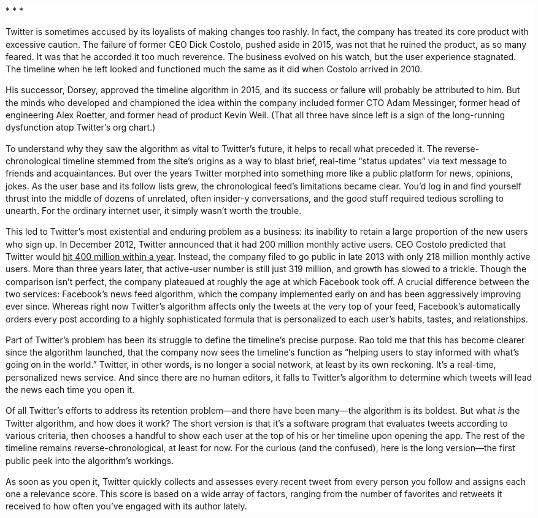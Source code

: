 \* \* \*

Twitter is sometimes accused by its loyalists of making changes too rashly. In fact, the company has treated its core product with excessive caution. The failure of former CEO Dick Costolo, pushed aside in 2015, was not that he ruined the product, as so many feared. It was that he accorded it too much reverence. The business evolved on his watch, but the user experience stagnated. The timeline when he left looked and functioned much the same as it did when Costolo arrived in 2010.

His successor, Dorsey, approved the timeline algorithm in 2015, and its success or failure will probably be attributed to him. But the minds who developed and championed the idea within the company included former CTO Adam Messinger, former head of engineering Alex Roetter, and former head of product Kevin Weil. (That all three have since left is a sign of the long-running dysfunction atop Twitter’s org chart.)

To understand why they saw the algorithm as vital to Twitter’s future, it helps to recall what preceded it. The reverse-chronological timeline stemmed from the site’s origins as a way to blast brief, real-time “status updates” via text message to friends and acquaintances. But over the years Twitter morphed into something more like a public platform for news, opinions, jokes. As the user base and its follow lists grew, the chronological feed’s limitations became clear. You’d log in and find yourself thrust into the middle of dozens of unrelated, often insider-y conversations, and the good stuff required tedious scrolling to unearth. For the ordinary internet user, it simply wasn’t worth the trouble.

This led to Twitter’s most existential and enduring problem as a business: its inability to retain a large proportion of the new users who sign up. In December 2012, Twitter announced that it had 200 million monthly active users. CEO Costolo predicted that Twitter would [hit 400 million within a year](http://allthingsd.com/20130913/does-twitter-have-a-growth-problem/). Instead, the company filed to go public in late 2013 with only 218 million monthly active users. More than three years later, that active-user number is still just 319 million, and growth has slowed to a trickle. Though the comparison isn’t perfect, the company plateaued at roughly the age at which Facebook took off. A crucial difference between the two services: Facebook’s news feed algorithm, which the company implemented early on and has been aggressively improving ever since. Whereas right now Twitter’s algorithm affects only the tweets at the very top of your feed, Facebook’s automatically orders every post according to a highly sophisticated formula that is personalized to each user’s habits, tastes, and relationships.

Part of Twitter’s problem has been its struggle to define the timeline’s precise purpose. Rao told me that this has become clearer since the algorithm launched, that the company now sees the timeline’s function as “helping users to stay informed with what’s going on in the world.” Twitter, in other words, is no longer a social network, at least by its own reckoning. It’s a real-time, personalized news service. And since there are no human editors, it falls to Twitter’s algorithm to determine which tweets will lead the news each time you open it.

Of all Twitter’s efforts to address its retention problem—and there have been many—the algorithm is its boldest. But what *is* the Twitter algorithm, and how does it work? The short version is that it’s a software program that evaluates tweets according to various criteria, then chooses a handful to show each user at the top of his or her timeline upon opening the app. The rest of the timeline remains reverse-chronological, at least for now. For the curious (and the confused), here is the long version—the first public peek into the algorithm’s workings.

As soon as you open it, Twitter quickly collects and assesses every recent tweet from every person you follow and assigns each one a relevance score. This score is based on a wide array of factors, ranging from the number of favorites and retweets it received to how often you’ve engaged with its author lately.
